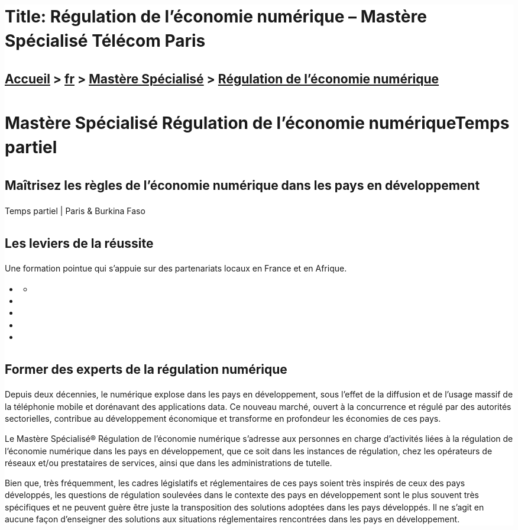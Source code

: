 # Title: Régulation de l’économie numérique  – Mastère Spécialisé Télécom Paris

## [Accueil](https://www.telecom-paris.fr "https://www.telecom-paris.fr") > [fr](https://www.telecom-paris.fr/fr "fr") > [Mastère Spécialisé](https://www.telecom-paris.fr/fr/masteres-specialises "Mastère Spécialisé") > [Régulation de l’économie numérique](https://www.telecom-paris.fr/fr/masteres-specialises/formation-regulation-economie-numerique)

[](https://www.telecom-paris.fr/fr/accueil)

# Mastère Spécialisé Régulation de l’économie numériqueTemps partiel

## Maîtrisez les règles de l’économie numérique dans les pays en développement

Temps partiel | Paris & Burkina Faso

## Les leviers de la réussite

Une formation pointue qui s’appuie sur des partenariats locaux en France et en
Afrique.

  *   * [ ](https://www.arcep.fr "Arcep")
  * [ ](http://www.arcep.bf "Arcep Burkina Faso")
  * [ ](https://www.cnil.fr "Cnil")
  * [ ](https://www.fratel.org "Fratel")
  * [ ](http://emsp.int "EMSP")

## Former des experts de la régulation numérique

Depuis deux décennies, le numérique explose dans les pays en développement,
sous l’effet de la diffusion et de l’usage massif de la téléphonie mobile et
dorénavant des applications data. Ce nouveau marché, ouvert à la concurrence
et régulé par des autorités sectorielles, contribue au développement
économique et transforme en profondeur les économies de ces pays.

Le Mastère Spécialisé® Régulation de l’économie numérique s’adresse aux
personnes en charge d’activités liées à la régulation de l’économie numérique
dans les pays en développement, que ce soit dans les instances de régulation,
chez les opérateurs de réseaux et/ou prestataires de services, ainsi que dans
les administrations de tutelle.

Bien que, très fréquemment, les cadres législatifs et réglementaires de ces
pays soient très inspirés de ceux des pays développés, les questions de
régulation soulevées dans le contexte des pays en développement sont le plus
souvent très spécifiques et ne peuvent guère être juste la transposition des
solutions adoptées dans les pays développés. Il ne s’agit en aucune façon
d’enseigner des solutions aux situations réglementaires rencontrées dans les
pays en développement.
